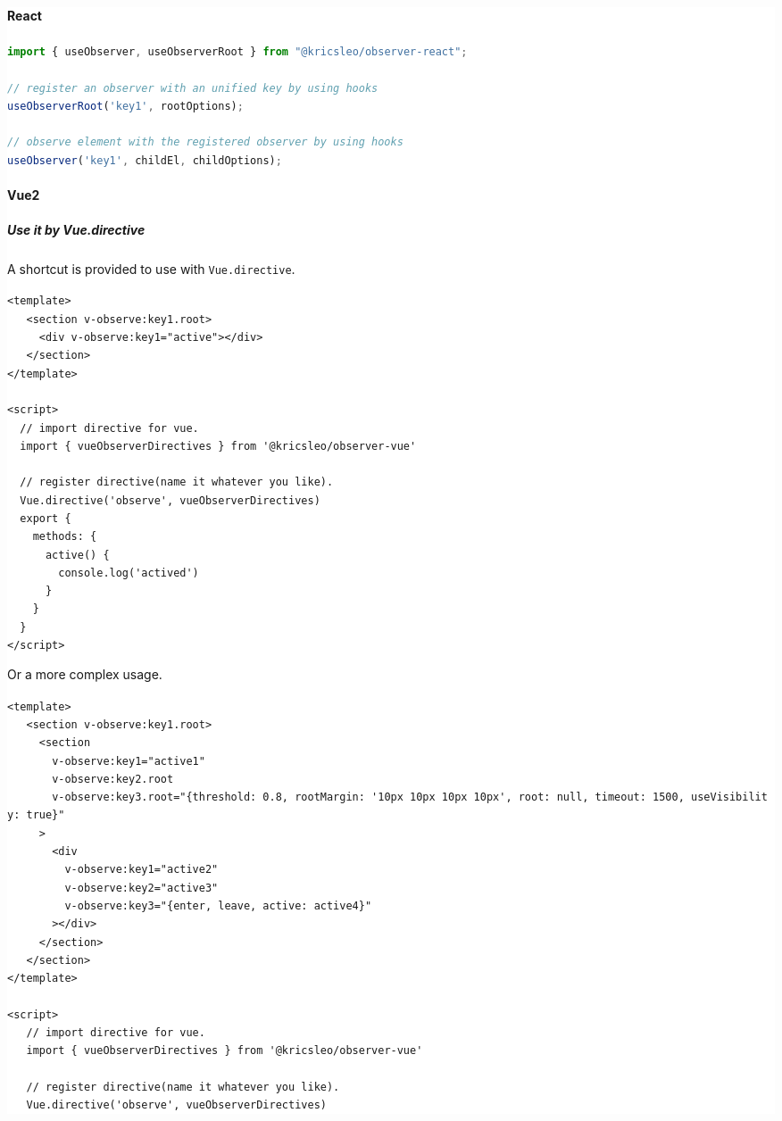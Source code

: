 #### React

```ts
import { useObserver, useObserverRoot } from "@kricsleo/observer-react";

// register an observer with an unified key by using hooks
useObserverRoot('key1', rootOptions);

// observe element with the registered observer by using hooks
useObserver('key1', childEl, childOptions);
```

#### Vue2

##### Use it by Vue.directive

A shortcut is provided to use with `Vue.directive`.

```vue
<template>
   <section v-observe:key1.root>
     <div v-observe:key1="active"></div>
   </section>
</template>

<script>
  // import directive for vue.
  import { vueObserverDirectives } from '@kricsleo/observer-vue'

  // register directive(name it whatever you like).
  Vue.directive('observe', vueObserverDirectives)
  export {
    methods: {
      active() {
        console.log('actived')
      }
    }
  }
</script>
```
Or a more complex usage.

```vue
<template>
   <section v-observe:key1.root>
     <section
       v-observe:key1="active1"
       v-observe:key2.root
       v-observe:key3.root="{threshold: 0.8, rootMargin: '10px 10px 10px 10px', root: null, timeout: 1500, useVisibility: true}"
     >
       <div
         v-observe:key1="active2"
         v-observe:key2="active3"
         v-observe:key3="{enter, leave, active: active4}"
       ></div>
     </section>
   </section>
</template>

<script>
   // import directive for vue.
   import { vueObserverDirectives } from '@kricsleo/observer-vue'

   // register directive(name it whatever you like).
   Vue.directive('observe', vueObserverDirectives)
```